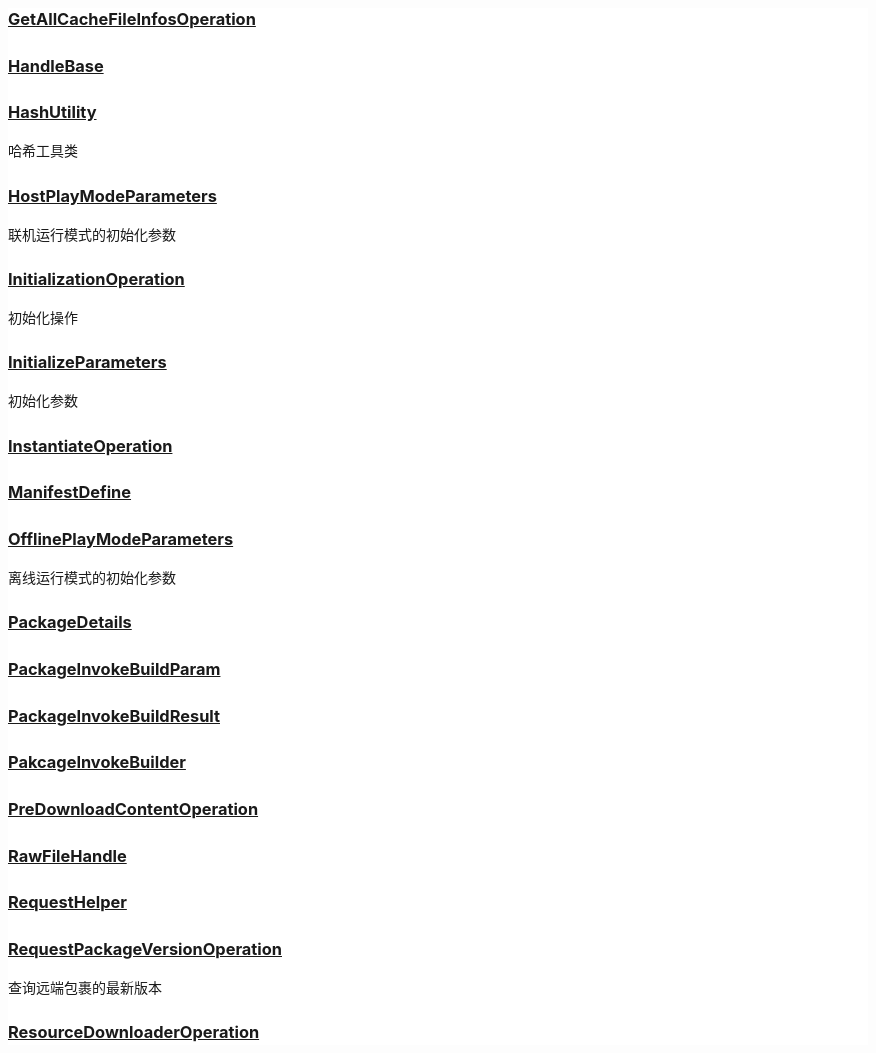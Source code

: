 ### [GetAllCacheFileInfosOperation](../YooAsset/GetAllCacheFileInfosOperation.md)

### [HandleBase](../YooAsset/HandleBase.md)

### [HashUtility](../YooAsset/HashUtility.md)
哈希工具类
### [HostPlayModeParameters](../YooAsset/HostPlayModeParameters.md)
联机运行模式的初始化参数
### [InitializationOperation](../YooAsset/InitializationOperation.md)
初始化操作
### [InitializeParameters](../YooAsset/InitializeParameters.md)
初始化参数
### [InstantiateOperation](../YooAsset/InstantiateOperation.md)

### [ManifestDefine](../YooAsset/ManifestDefine.md)

### [OfflinePlayModeParameters](../YooAsset/OfflinePlayModeParameters.md)
离线运行模式的初始化参数
### [PackageDetails](../YooAsset/PackageDetails.md)

### [PackageInvokeBuildParam](../YooAsset/PackageInvokeBuildParam.md)

### [PackageInvokeBuildResult](../YooAsset/PackageInvokeBuildResult.md)

### [PakcageInvokeBuilder](../YooAsset/PakcageInvokeBuilder.md)

### [PreDownloadContentOperation](../YooAsset/PreDownloadContentOperation.md)

### [RawFileHandle](../YooAsset/RawFileHandle.md)

### [RequestHelper](../YooAsset/RequestHelper.md)

### [RequestPackageVersionOperation](../YooAsset/RequestPackageVersionOperation.md)
查询远端包裹的最新版本
### [ResourceDownloaderOperation](../YooAsset/ResourceDownloaderOperation.md)

